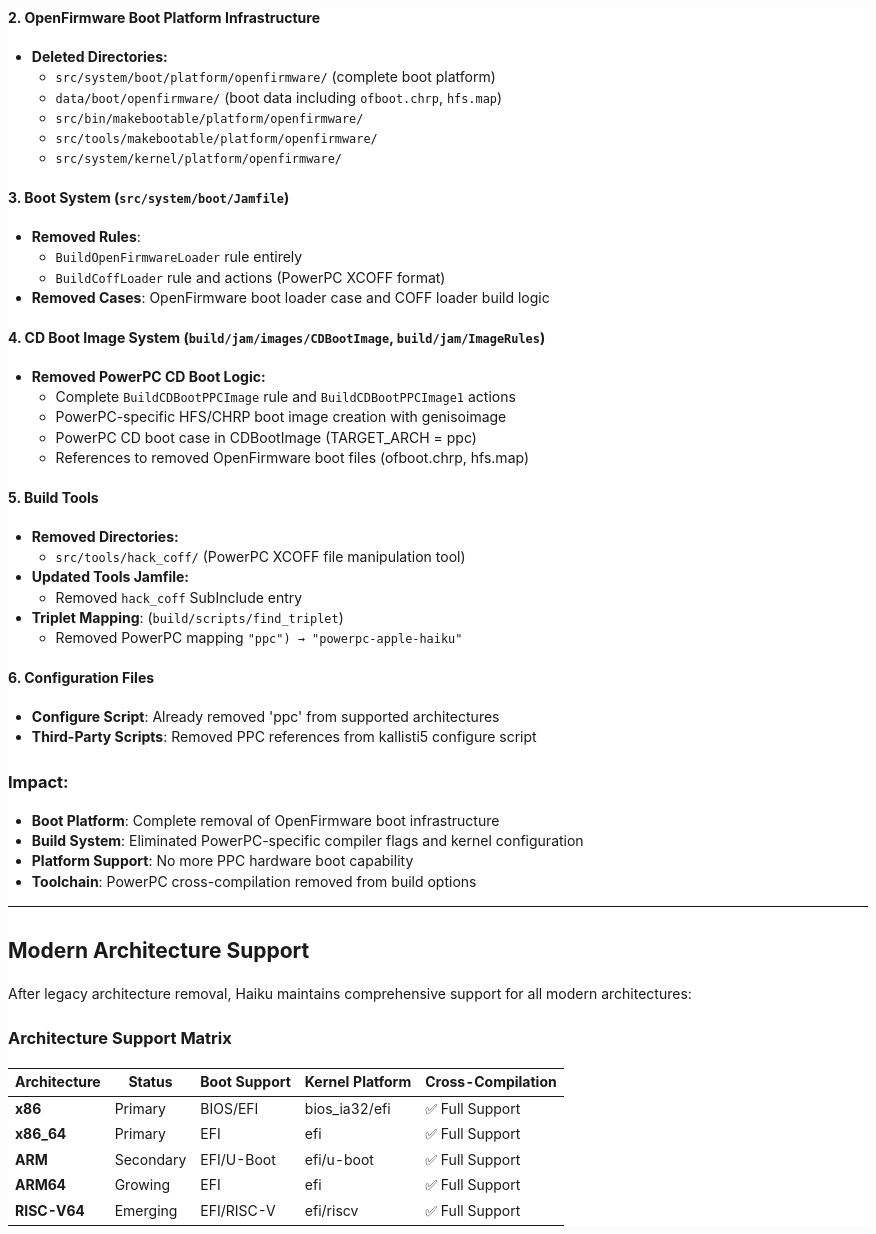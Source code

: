 #### **2. OpenFirmware Boot Platform Infrastructure**
- **Deleted Directories:**
  - `src/system/boot/platform/openfirmware/` (complete boot platform)
  - `data/boot/openfirmware/` (boot data including `ofboot.chrp`, `hfs.map`)  
  - `src/bin/makebootable/platform/openfirmware/`
  - `src/tools/makebootable/platform/openfirmware/`
  - `src/system/kernel/platform/openfirmware/`

#### **3. Boot System** (`src/system/boot/Jamfile`)
- **Removed Rules**: 
  - `BuildOpenFirmwareLoader` rule entirely
  - `BuildCoffLoader` rule and actions (PowerPC XCOFF format)
- **Removed Cases**: OpenFirmware boot loader case and COFF loader build logic

#### **4. CD Boot Image System** (`build/jam/images/CDBootImage`, `build/jam/ImageRules`)
- **Removed PowerPC CD Boot Logic:**
  - Complete `BuildCDBootPPCImage` rule and `BuildCDBootPPCImage1` actions
  - PowerPC-specific HFS/CHRP boot image creation with genisoimage
  - PowerPC CD boot case in CDBootImage (TARGET_ARCH = ppc)
  - References to removed OpenFirmware boot files (ofboot.chrp, hfs.map)

#### **5. Build Tools** 
- **Removed Directories:**
  - `src/tools/hack_coff/` (PowerPC XCOFF file manipulation tool)
- **Updated Tools Jamfile:**
  - Removed `hack_coff` SubInclude entry
- **Triplet Mapping**: (`build/scripts/find_triplet`)
  - Removed PowerPC mapping `"ppc") → "powerpc-apple-haiku"`

#### **6. Configuration Files**
- **Configure Script**: Already removed 'ppc' from supported architectures
- **Third-Party Scripts**: Removed PPC references from kallisti5 configure script

### **Impact:**
- **Boot Platform**: Complete removal of OpenFirmware boot infrastructure
- **Build System**: Eliminated PowerPC-specific compiler flags and kernel configuration
- **Platform Support**: No more PPC hardware boot capability
- **Toolchain**: PowerPC cross-compilation removed from build options

---

## Modern Architecture Support

After legacy architecture removal, Haiku maintains comprehensive support for all modern architectures:

### **Architecture Support Matrix**

| Architecture | Status | Boot Support | Kernel Platform | Cross-Compilation |
|--------------|--------|--------------|-----------------|------------------|
| **x86** | Primary | BIOS/EFI | bios_ia32/efi | ✅ Full Support |
| **x86_64** | Primary | EFI | efi | ✅ Full Support |
| **ARM** | Secondary | EFI/U-Boot | efi/u-boot | ✅ Full Support |
| **ARM64** | Growing | EFI | efi | ✅ Full Support |
| **RISC-V64** | Emerging | EFI/RISC-V | efi/riscv | ✅ Full Support |
